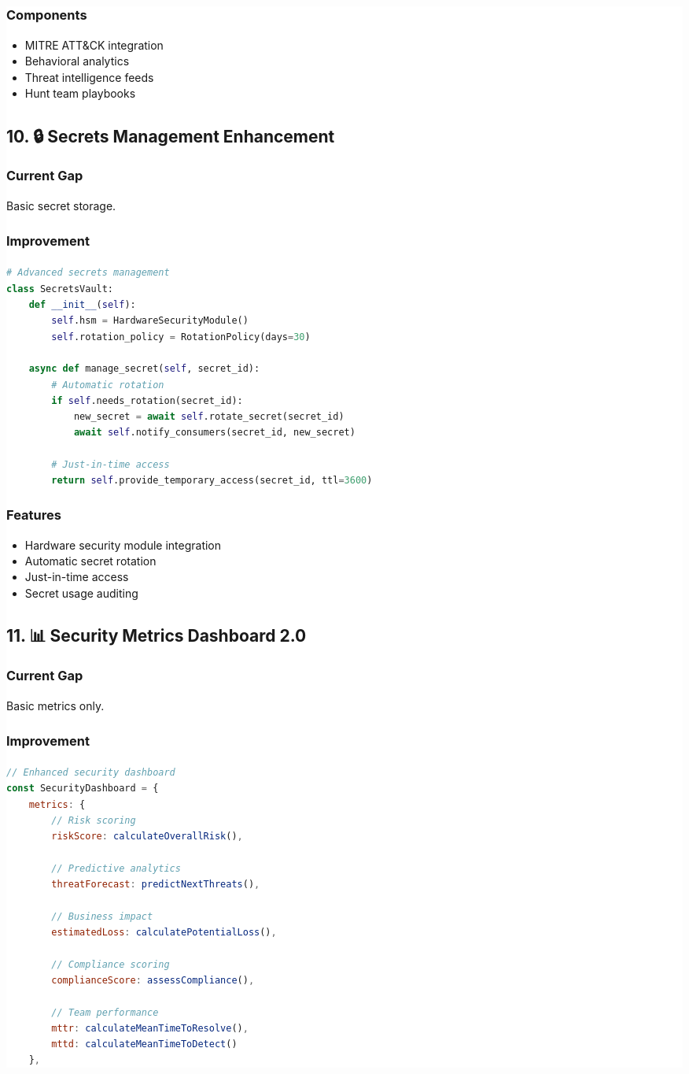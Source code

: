 ### Components
- MITRE ATT&CK integration
- Behavioral analytics
- Threat intelligence feeds
- Hunt team playbooks

## 10. 🔒 Secrets Management Enhancement

### Current Gap
Basic secret storage.

### Improvement
```python
# Advanced secrets management
class SecretsVault:
    def __init__(self):
        self.hsm = HardwareSecurityModule()
        self.rotation_policy = RotationPolicy(days=30)
    
    async def manage_secret(self, secret_id):
        # Automatic rotation
        if self.needs_rotation(secret_id):
            new_secret = await self.rotate_secret(secret_id)
            await self.notify_consumers(secret_id, new_secret)
        
        # Just-in-time access
        return self.provide_temporary_access(secret_id, ttl=3600)
```

### Features
- Hardware security module integration
- Automatic secret rotation
- Just-in-time access
- Secret usage auditing

## 11. 📊 Security Metrics Dashboard 2.0

### Current Gap
Basic metrics only.

### Improvement
```javascript
// Enhanced security dashboard
const SecurityDashboard = {
    metrics: {
        // Risk scoring
        riskScore: calculateOverallRisk(),
        
        // Predictive analytics
        threatForecast: predictNextThreats(),
        
        // Business impact
        estimatedLoss: calculatePotentialLoss(),
        
        // Compliance scoring
        complianceScore: assessCompliance(),
        
        // Team performance
        mttr: calculateMeanTimeToResolve(),
        mttd: calculateMeanTimeToDetect()
    },
```